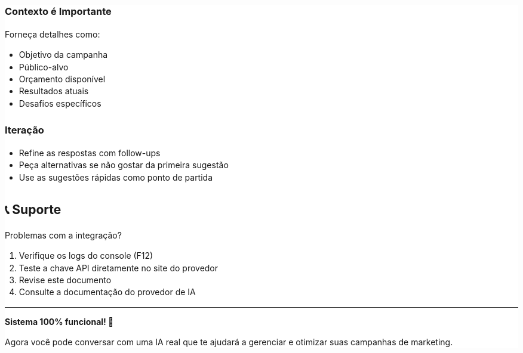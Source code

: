 ### Contexto é Importante
Forneça detalhes como:
- Objetivo da campanha
- Público-alvo
- Orçamento disponível
- Resultados atuais
- Desafios específicos

### Iteração
- Refine as respostas com follow-ups
- Peça alternativas se não gostar da primeira sugestão
- Use as sugestões rápidas como ponto de partida

## 📞 Suporte

Problemas com a integração?
1. Verifique os logs do console (F12)
2. Teste a chave API diretamente no site do provedor
3. Revise este documento
4. Consulte a documentação do provedor de IA

---

**Sistema 100% funcional! 🎉**

Agora você pode conversar com uma IA real que te ajudará a gerenciar e otimizar suas campanhas de marketing.

